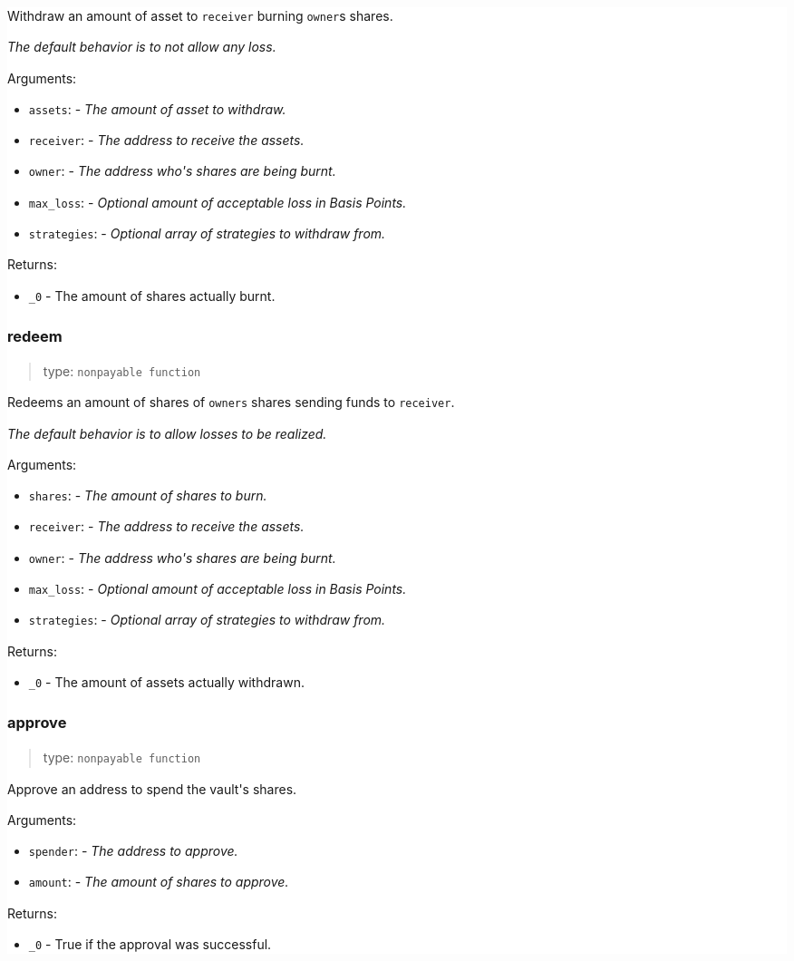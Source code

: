 Withdraw an amount of asset to `receiver` burning `owner`s shares.

*The default behavior is to not allow any loss.*

Arguments:

* `assets`:  - *The amount of asset to withdraw.*

* `receiver`:  - *The address to receive the assets.*

* `owner`:  - *The address who's shares are being burnt.*

* `max_loss`:  - *Optional amount of acceptable loss in Basis Points.*

* `strategies`:  - *Optional array of strategies to withdraw from.*

Returns:

* `_0` - The amount of shares actually burnt.

### redeem
>
> type: `nonpayable function`
>

Redeems an amount of shares of `owners` shares sending funds to `receiver`.

*The default behavior is to allow losses to be realized.*

Arguments:

* `shares`:  - *The amount of shares to burn.*

* `receiver`:  - *The address to receive the assets.*

* `owner`:  - *The address who's shares are being burnt.*

* `max_loss`:  - *Optional amount of acceptable loss in Basis Points.*

* `strategies`:  - *Optional array of strategies to withdraw from.*

Returns:

* `_0` - The amount of assets actually withdrawn.

### approve
>
> type: `nonpayable function`
>

Approve an address to spend the vault&#39;s shares.

Arguments:

* `spender`:  - *The address to approve.*

* `amount`:  - *The amount of shares to approve.*

Returns:

* `_0` - True if the approval was successful.
